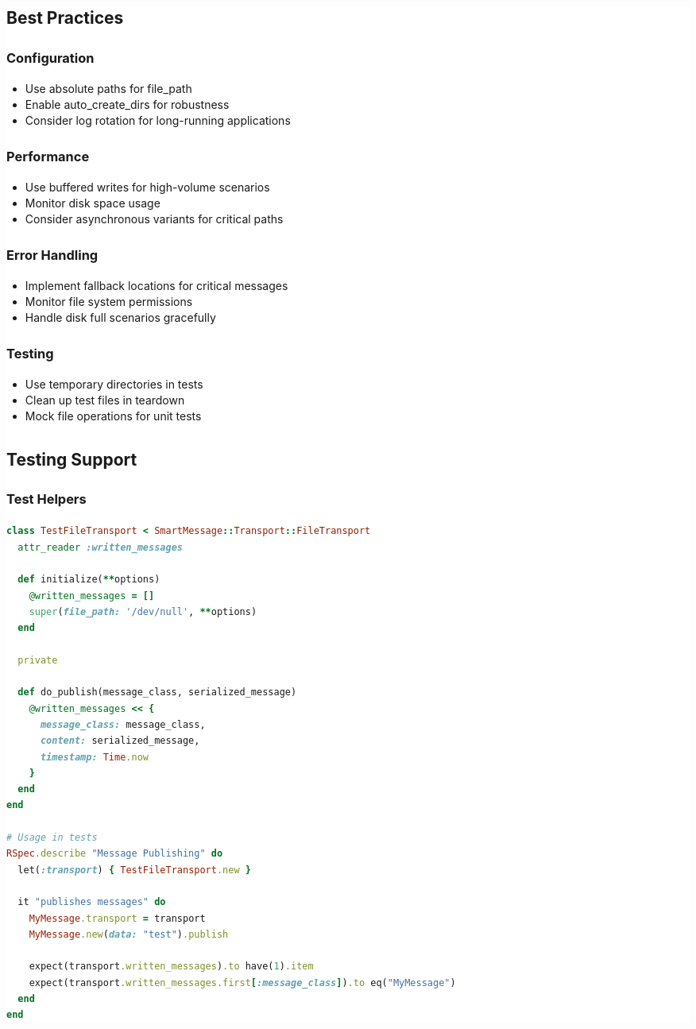 ## Best Practices

### Configuration
- Use absolute paths for file_path
- Enable auto_create_dirs for robustness
- Consider log rotation for long-running applications

### Performance  
- Use buffered writes for high-volume scenarios
- Monitor disk space usage
- Consider asynchronous variants for critical paths

### Error Handling
- Implement fallback locations for critical messages
- Monitor file system permissions
- Handle disk full scenarios gracefully

### Testing
- Use temporary directories in tests
- Clean up test files in teardown
- Mock file operations for unit tests

## Testing Support

### Test Helpers

```ruby
class TestFileTransport < SmartMessage::Transport::FileTransport
  attr_reader :written_messages
  
  def initialize(**options)
    @written_messages = []
    super(file_path: '/dev/null', **options)
  end

  private

  def do_publish(message_class, serialized_message)
    @written_messages << {
      message_class: message_class,
      content: serialized_message,
      timestamp: Time.now
    }
  end
end

# Usage in tests
RSpec.describe "Message Publishing" do
  let(:transport) { TestFileTransport.new }
  
  it "publishes messages" do
    MyMessage.transport = transport
    MyMessage.new(data: "test").publish
    
    expect(transport.written_messages).to have(1).item
    expect(transport.written_messages.first[:message_class]).to eq("MyMessage")
  end
end
```
